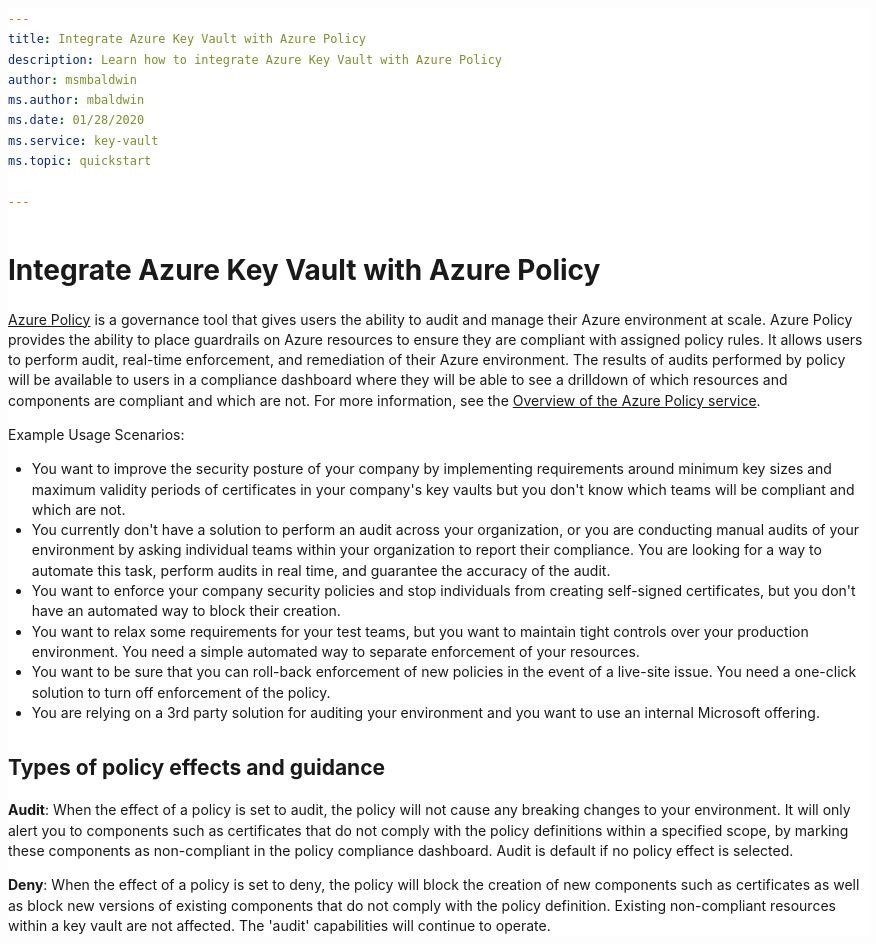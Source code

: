 ```yaml
---
title: Integrate Azure Key Vault with Azure Policy
description: Learn how to integrate Azure Key Vault with Azure Policy
author: msmbaldwin
ms.author: mbaldwin
ms.date: 01/28/2020
ms.service: key-vault
ms.topic: quickstart

---
```


# Integrate Azure Key Vault with Azure Policy

[Azure Policy](../governance/policy/index.yml) is a governance tool that gives users the ability to audit and manage their Azure environment at scale. Azure Policy provides the ability to place guardrails on Azure resources to ensure they are compliant with assigned policy rules. It allows users to perform audit, real-time enforcement, and remediation of their Azure environment. The results of audits performed by policy will be available to users in a compliance dashboard where they will be able to see a drilldown of which resources and components are compliant and which are not.  For more information, see the [Overview of the Azure Policy service](../governance/policy/overview.md).

Example Usage Scenarios:

- You want to improve the security posture of your company by implementing requirements around minimum key sizes and maximum validity periods of certificates in your company's key vaults but you don't know which teams will be compliant and which are not. 
- You currently don't have a solution to perform an audit across your organization, or you are conducting manual audits of your environment by asking individual teams within your organization to report their compliance. You are looking for a way to automate this task, perform audits in real time, and guarantee the accuracy of the audit.
- You want to enforce your company security policies and stop individuals from creating self-signed certificates, but you don't have an automated way to block their creation. 
- You want to relax some requirements for your test teams, but you want to maintain tight controls over your production environment. You need a simple automated way to separate enforcement of your resources. 
- You want to be sure that you can roll-back enforcement of new policies in the event of a live-site issue. You need a one-click solution to turn off enforcement of the policy. 
- You are relying on a 3rd party solution for auditing your environment and you want to use an internal Microsoft offering. 

## Types of policy effects and guidance

**Audit**: When the effect of a policy is set to audit, the policy will not cause any breaking changes to your environment. It will only alert you to components such as certificates that do not comply with the policy definitions within a specified scope, by marking these components as non-compliant in the policy compliance dashboard. Audit is default if no policy effect is selected. 

**Deny**: When the effect of a policy is set to deny, the policy will block the creation of new components such as certificates as well as block new versions of existing components that do not comply with the policy definition. Existing non-compliant resources within a key vault are not affected. The 'audit' capabilities will continue to operate.

